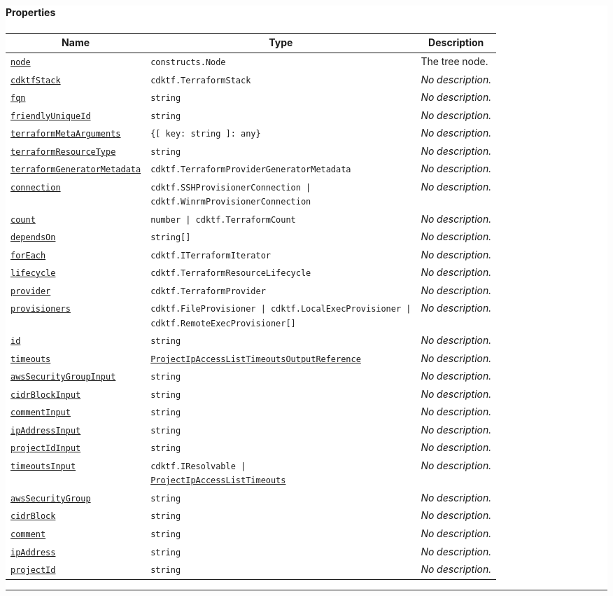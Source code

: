 
#### Properties <a name="Properties" id="Properties"></a>

| **Name** | **Type** | **Description** |
| --- | --- | --- |
| <code><a href="#@cdktf/provider-mongodbatlas.projectIpAccessList.ProjectIpAccessList.property.node">node</a></code> | <code>constructs.Node</code> | The tree node. |
| <code><a href="#@cdktf/provider-mongodbatlas.projectIpAccessList.ProjectIpAccessList.property.cdktfStack">cdktfStack</a></code> | <code>cdktf.TerraformStack</code> | *No description.* |
| <code><a href="#@cdktf/provider-mongodbatlas.projectIpAccessList.ProjectIpAccessList.property.fqn">fqn</a></code> | <code>string</code> | *No description.* |
| <code><a href="#@cdktf/provider-mongodbatlas.projectIpAccessList.ProjectIpAccessList.property.friendlyUniqueId">friendlyUniqueId</a></code> | <code>string</code> | *No description.* |
| <code><a href="#@cdktf/provider-mongodbatlas.projectIpAccessList.ProjectIpAccessList.property.terraformMetaArguments">terraformMetaArguments</a></code> | <code>{[ key: string ]: any}</code> | *No description.* |
| <code><a href="#@cdktf/provider-mongodbatlas.projectIpAccessList.ProjectIpAccessList.property.terraformResourceType">terraformResourceType</a></code> | <code>string</code> | *No description.* |
| <code><a href="#@cdktf/provider-mongodbatlas.projectIpAccessList.ProjectIpAccessList.property.terraformGeneratorMetadata">terraformGeneratorMetadata</a></code> | <code>cdktf.TerraformProviderGeneratorMetadata</code> | *No description.* |
| <code><a href="#@cdktf/provider-mongodbatlas.projectIpAccessList.ProjectIpAccessList.property.connection">connection</a></code> | <code>cdktf.SSHProvisionerConnection \| cdktf.WinrmProvisionerConnection</code> | *No description.* |
| <code><a href="#@cdktf/provider-mongodbatlas.projectIpAccessList.ProjectIpAccessList.property.count">count</a></code> | <code>number \| cdktf.TerraformCount</code> | *No description.* |
| <code><a href="#@cdktf/provider-mongodbatlas.projectIpAccessList.ProjectIpAccessList.property.dependsOn">dependsOn</a></code> | <code>string[]</code> | *No description.* |
| <code><a href="#@cdktf/provider-mongodbatlas.projectIpAccessList.ProjectIpAccessList.property.forEach">forEach</a></code> | <code>cdktf.ITerraformIterator</code> | *No description.* |
| <code><a href="#@cdktf/provider-mongodbatlas.projectIpAccessList.ProjectIpAccessList.property.lifecycle">lifecycle</a></code> | <code>cdktf.TerraformResourceLifecycle</code> | *No description.* |
| <code><a href="#@cdktf/provider-mongodbatlas.projectIpAccessList.ProjectIpAccessList.property.provider">provider</a></code> | <code>cdktf.TerraformProvider</code> | *No description.* |
| <code><a href="#@cdktf/provider-mongodbatlas.projectIpAccessList.ProjectIpAccessList.property.provisioners">provisioners</a></code> | <code>cdktf.FileProvisioner \| cdktf.LocalExecProvisioner \| cdktf.RemoteExecProvisioner[]</code> | *No description.* |
| <code><a href="#@cdktf/provider-mongodbatlas.projectIpAccessList.ProjectIpAccessList.property.id">id</a></code> | <code>string</code> | *No description.* |
| <code><a href="#@cdktf/provider-mongodbatlas.projectIpAccessList.ProjectIpAccessList.property.timeouts">timeouts</a></code> | <code><a href="#@cdktf/provider-mongodbatlas.projectIpAccessList.ProjectIpAccessListTimeoutsOutputReference">ProjectIpAccessListTimeoutsOutputReference</a></code> | *No description.* |
| <code><a href="#@cdktf/provider-mongodbatlas.projectIpAccessList.ProjectIpAccessList.property.awsSecurityGroupInput">awsSecurityGroupInput</a></code> | <code>string</code> | *No description.* |
| <code><a href="#@cdktf/provider-mongodbatlas.projectIpAccessList.ProjectIpAccessList.property.cidrBlockInput">cidrBlockInput</a></code> | <code>string</code> | *No description.* |
| <code><a href="#@cdktf/provider-mongodbatlas.projectIpAccessList.ProjectIpAccessList.property.commentInput">commentInput</a></code> | <code>string</code> | *No description.* |
| <code><a href="#@cdktf/provider-mongodbatlas.projectIpAccessList.ProjectIpAccessList.property.ipAddressInput">ipAddressInput</a></code> | <code>string</code> | *No description.* |
| <code><a href="#@cdktf/provider-mongodbatlas.projectIpAccessList.ProjectIpAccessList.property.projectIdInput">projectIdInput</a></code> | <code>string</code> | *No description.* |
| <code><a href="#@cdktf/provider-mongodbatlas.projectIpAccessList.ProjectIpAccessList.property.timeoutsInput">timeoutsInput</a></code> | <code>cdktf.IResolvable \| <a href="#@cdktf/provider-mongodbatlas.projectIpAccessList.ProjectIpAccessListTimeouts">ProjectIpAccessListTimeouts</a></code> | *No description.* |
| <code><a href="#@cdktf/provider-mongodbatlas.projectIpAccessList.ProjectIpAccessList.property.awsSecurityGroup">awsSecurityGroup</a></code> | <code>string</code> | *No description.* |
| <code><a href="#@cdktf/provider-mongodbatlas.projectIpAccessList.ProjectIpAccessList.property.cidrBlock">cidrBlock</a></code> | <code>string</code> | *No description.* |
| <code><a href="#@cdktf/provider-mongodbatlas.projectIpAccessList.ProjectIpAccessList.property.comment">comment</a></code> | <code>string</code> | *No description.* |
| <code><a href="#@cdktf/provider-mongodbatlas.projectIpAccessList.ProjectIpAccessList.property.ipAddress">ipAddress</a></code> | <code>string</code> | *No description.* |
| <code><a href="#@cdktf/provider-mongodbatlas.projectIpAccessList.ProjectIpAccessList.property.projectId">projectId</a></code> | <code>string</code> | *No description.* |

---